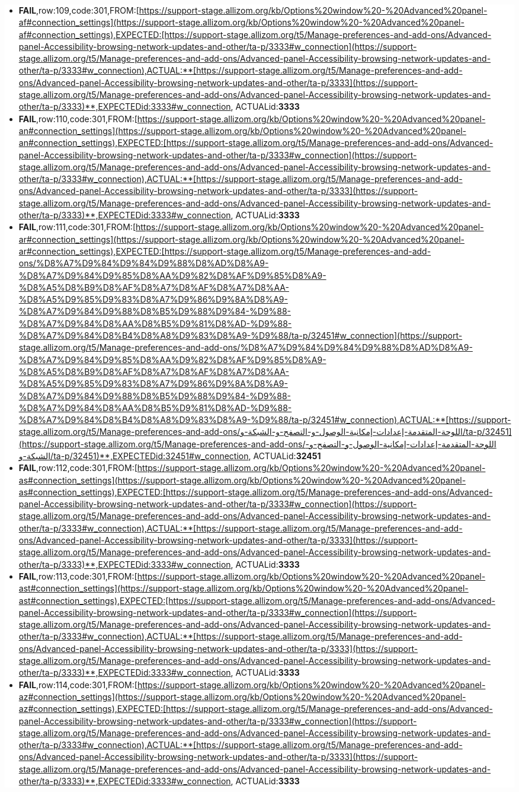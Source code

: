 * **FAIL**,row:109,code:301,FROM:[https://support-stage.allizom.org/kb/Options%20window%20-%20Advanced%20panel-af#connection_settings](https://support-stage.allizom.org/kb/Options%20window%20-%20Advanced%20panel-af#connection_settings),EXPECTED:[https://support-stage.allizom.org/t5/Manage-preferences-and-add-ons/Advanced-panel-Accessibility-browsing-network-updates-and-other/ta-p/3333#w_connection](https://support-stage.allizom.org/t5/Manage-preferences-and-add-ons/Advanced-panel-Accessibility-browsing-network-updates-and-other/ta-p/3333#w_connection),ACTUAL:**[https://support-stage.allizom.org/t5/Manage-preferences-and-add-ons/Advanced-panel-Accessibility-browsing-network-updates-and-other/ta-p/3333](https://support-stage.allizom.org/t5/Manage-preferences-and-add-ons/Advanced-panel-Accessibility-browsing-network-updates-and-other/ta-p/3333)**,EXPECTEDid:3333#w_connection, ACTUALid:**3333**
* **FAIL**,row:110,code:301,FROM:[https://support-stage.allizom.org/kb/Options%20window%20-%20Advanced%20panel-an#connection_settings](https://support-stage.allizom.org/kb/Options%20window%20-%20Advanced%20panel-an#connection_settings),EXPECTED:[https://support-stage.allizom.org/t5/Manage-preferences-and-add-ons/Advanced-panel-Accessibility-browsing-network-updates-and-other/ta-p/3333#w_connection](https://support-stage.allizom.org/t5/Manage-preferences-and-add-ons/Advanced-panel-Accessibility-browsing-network-updates-and-other/ta-p/3333#w_connection),ACTUAL:**[https://support-stage.allizom.org/t5/Manage-preferences-and-add-ons/Advanced-panel-Accessibility-browsing-network-updates-and-other/ta-p/3333](https://support-stage.allizom.org/t5/Manage-preferences-and-add-ons/Advanced-panel-Accessibility-browsing-network-updates-and-other/ta-p/3333)**,EXPECTEDid:3333#w_connection, ACTUALid:**3333**
* **FAIL**,row:111,code:301,FROM:[https://support-stage.allizom.org/kb/Options%20window%20-%20Advanced%20panel-ar#connection_settings](https://support-stage.allizom.org/kb/Options%20window%20-%20Advanced%20panel-ar#connection_settings),EXPECTED:[https://support-stage.allizom.org/t5/Manage-preferences-and-add-ons/%D8%A7%D9%84%D9%84%D9%88%D8%AD%D8%A9-%D8%A7%D9%84%D9%85%D8%AA%D9%82%D8%AF%D9%85%D8%A9-%D8%A5%D8%B9%D8%AF%D8%A7%D8%AF%D8%A7%D8%AA-%D8%A5%D9%85%D9%83%D8%A7%D9%86%D9%8A%D8%A9-%D8%A7%D9%84%D9%88%D8%B5%D9%88%D9%84-%D9%88-%D8%A7%D9%84%D8%AA%D8%B5%D9%81%D8%AD-%D9%88-%D8%A7%D9%84%D8%B4%D8%A8%D9%83%D8%A9-%D9%88/ta-p/32451#w_connection](https://support-stage.allizom.org/t5/Manage-preferences-and-add-ons/%D8%A7%D9%84%D9%84%D9%88%D8%AD%D8%A9-%D8%A7%D9%84%D9%85%D8%AA%D9%82%D8%AF%D9%85%D8%A9-%D8%A5%D8%B9%D8%AF%D8%A7%D8%AF%D8%A7%D8%AA-%D8%A5%D9%85%D9%83%D8%A7%D9%86%D9%8A%D8%A9-%D8%A7%D9%84%D9%88%D8%B5%D9%88%D9%84-%D9%88-%D8%A7%D9%84%D8%AA%D8%B5%D9%81%D8%AD-%D9%88-%D8%A7%D9%84%D8%B4%D8%A8%D9%83%D8%A9-%D9%88/ta-p/32451#w_connection),ACTUAL:**[https://support-stage.allizom.org/t5/Manage-preferences-and-add-ons/اللوحة-المتقدمة-إعدادات-إمكانية-الوصول-و-التصفح-و-الشبكة-و/ta-p/32451](https://support-stage.allizom.org/t5/Manage-preferences-and-add-ons/اللوحة-المتقدمة-إعدادات-إمكانية-الوصول-و-التصفح-و-الشبكة-و/ta-p/32451)**,EXPECTEDid:32451#w_connection, ACTUALid:**32451**
* **FAIL**,row:112,code:301,FROM:[https://support-stage.allizom.org/kb/Options%20window%20-%20Advanced%20panel-as#connection_settings](https://support-stage.allizom.org/kb/Options%20window%20-%20Advanced%20panel-as#connection_settings),EXPECTED:[https://support-stage.allizom.org/t5/Manage-preferences-and-add-ons/Advanced-panel-Accessibility-browsing-network-updates-and-other/ta-p/3333#w_connection](https://support-stage.allizom.org/t5/Manage-preferences-and-add-ons/Advanced-panel-Accessibility-browsing-network-updates-and-other/ta-p/3333#w_connection),ACTUAL:**[https://support-stage.allizom.org/t5/Manage-preferences-and-add-ons/Advanced-panel-Accessibility-browsing-network-updates-and-other/ta-p/3333](https://support-stage.allizom.org/t5/Manage-preferences-and-add-ons/Advanced-panel-Accessibility-browsing-network-updates-and-other/ta-p/3333)**,EXPECTEDid:3333#w_connection, ACTUALid:**3333**
* **FAIL**,row:113,code:301,FROM:[https://support-stage.allizom.org/kb/Options%20window%20-%20Advanced%20panel-ast#connection_settings](https://support-stage.allizom.org/kb/Options%20window%20-%20Advanced%20panel-ast#connection_settings),EXPECTED:[https://support-stage.allizom.org/t5/Manage-preferences-and-add-ons/Advanced-panel-Accessibility-browsing-network-updates-and-other/ta-p/3333#w_connection](https://support-stage.allizom.org/t5/Manage-preferences-and-add-ons/Advanced-panel-Accessibility-browsing-network-updates-and-other/ta-p/3333#w_connection),ACTUAL:**[https://support-stage.allizom.org/t5/Manage-preferences-and-add-ons/Advanced-panel-Accessibility-browsing-network-updates-and-other/ta-p/3333](https://support-stage.allizom.org/t5/Manage-preferences-and-add-ons/Advanced-panel-Accessibility-browsing-network-updates-and-other/ta-p/3333)**,EXPECTEDid:3333#w_connection, ACTUALid:**3333**
* **FAIL**,row:114,code:301,FROM:[https://support-stage.allizom.org/kb/Options%20window%20-%20Advanced%20panel-az#connection_settings](https://support-stage.allizom.org/kb/Options%20window%20-%20Advanced%20panel-az#connection_settings),EXPECTED:[https://support-stage.allizom.org/t5/Manage-preferences-and-add-ons/Advanced-panel-Accessibility-browsing-network-updates-and-other/ta-p/3333#w_connection](https://support-stage.allizom.org/t5/Manage-preferences-and-add-ons/Advanced-panel-Accessibility-browsing-network-updates-and-other/ta-p/3333#w_connection),ACTUAL:**[https://support-stage.allizom.org/t5/Manage-preferences-and-add-ons/Advanced-panel-Accessibility-browsing-network-updates-and-other/ta-p/3333](https://support-stage.allizom.org/t5/Manage-preferences-and-add-ons/Advanced-panel-Accessibility-browsing-network-updates-and-other/ta-p/3333)**,EXPECTEDid:3333#w_connection, ACTUALid:**3333**